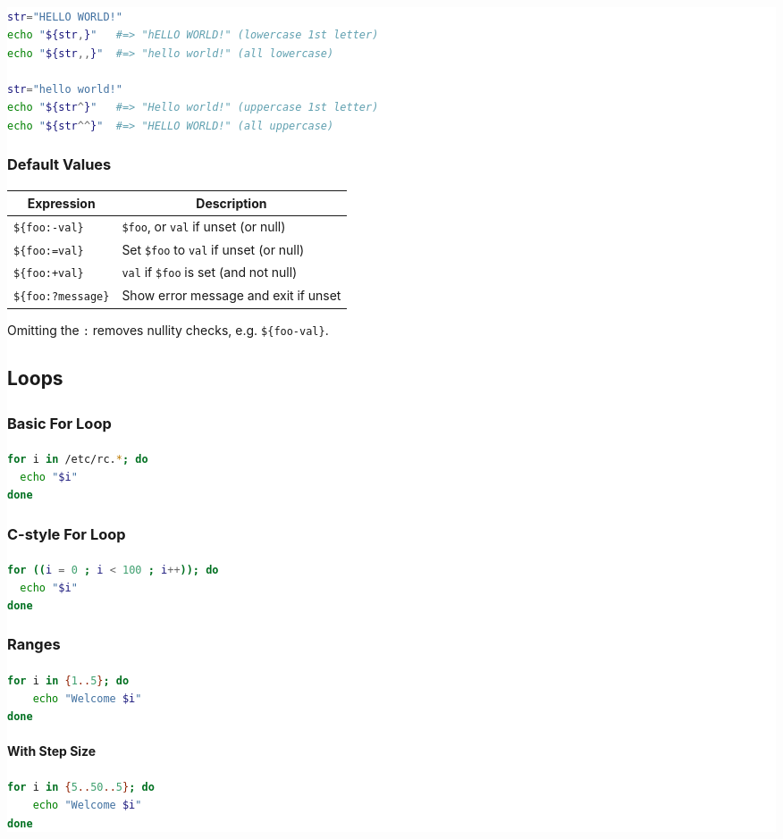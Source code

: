 ```bash
str="HELLO WORLD!"
echo "${str,}"   #=> "hELLO WORLD!" (lowercase 1st letter)
echo "${str,,}"  #=> "hello world!" (all lowercase)

str="hello world!"
echo "${str^}"   #=> "Hello world!" (uppercase 1st letter)
echo "${str^^}"  #=> "HELLO WORLD!" (all uppercase)
```

### Default Values

| Expression | Description |
|---|---|
| `${foo:-val}` | `$foo`, or `val` if unset (or null) |
| `${foo:=val}` | Set `$foo` to `val` if unset (or null) |
| `${foo:+val}` | `val` if `$foo` is set (and not null) |
| `${foo:?message}` | Show error message and exit if unset |

Omitting the `:` removes nullity checks, e.g. `${foo-val}`.

## Loops

### Basic For Loop

```bash
for i in /etc/rc.*; do
  echo "$i"
done
```

### C-style For Loop

```bash
for ((i = 0 ; i < 100 ; i++)); do
  echo "$i"
done
```

### Ranges

```bash
for i in {1..5}; do
    echo "Welcome $i"
done
```

#### With Step Size

```bash
for i in {5..50..5}; do
    echo "Welcome $i"
done
```
